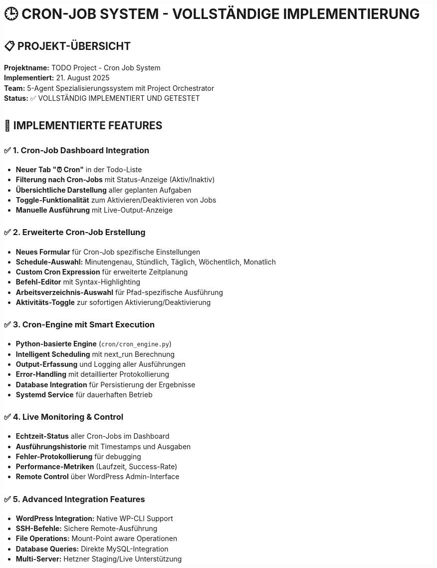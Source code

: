 # 🕒 CRON-JOB SYSTEM - VOLLSTÄNDIGE IMPLEMENTIERUNG

## 📋 PROJEKT-ÜBERSICHT

**Projektname:** TODO Project - Cron Job System  
**Implementiert:** 21. August 2025  
**Team:** 5-Agent Spezialisierungssystem mit Project Orchestrator  
**Status:** ✅ VOLLSTÄNDIG IMPLEMENTIERT UND GETESTET

## 🎯 IMPLEMENTIERTE FEATURES

### ✅ 1. Cron-Job Dashboard Integration
- **Neuer Tab "⏰ Cron"** in der Todo-Liste
- **Filterung nach Cron-Jobs** mit Status-Anzeige (Aktiv/Inaktiv)
- **Übersichtliche Darstellung** aller geplanten Aufgaben
- **Toggle-Funktionalität** zum Aktivieren/Deaktivieren von Jobs
- **Manuelle Ausführung** mit Live-Output-Anzeige

### ✅ 2. Erweiterte Cron-Job Erstellung
- **Neues Formular** für Cron-Job spezifische Einstellungen
- **Schedule-Auswahl:** Minutengenau, Stündlich, Täglich, Wöchentlich, Monatlich
- **Custom Cron Expression** für erweiterte Zeitplanung
- **Befehl-Editor** mit Syntax-Highlighting
- **Arbeitsverzeichnis-Auswahl** für Pfad-spezifische Ausführung
- **Aktivitäts-Toggle** zur sofortigen Aktivierung/Deaktivierung

### ✅ 3. Cron-Engine mit Smart Execution
- **Python-basierte Engine** (`cron/cron_engine.py`)
- **Intelligent Scheduling** mit next_run Berechnung
- **Output-Erfassung** und Logging aller Ausführungen
- **Error-Handling** mit detaillierter Protokollierung
- **Database Integration** für Persistierung der Ergebnisse
- **Systemd Service** für dauerhaften Betrieb

### ✅ 4. Live Monitoring & Control
- **Echtzeit-Status** aller Cron-Jobs im Dashboard
- **Ausführungshistorie** mit Timestamps und Ausgaben
- **Fehler-Protokollierung** für debugging
- **Performance-Metriken** (Laufzeit, Success-Rate)
- **Remote Control** über WordPress Admin-Interface

### ✅ 5. Advanced Integration Features
- **WordPress Integration:** Native WP-CLI Support
- **SSH-Befehle:** Sichere Remote-Ausführung
- **File Operations:** Mount-Point aware Operationen  
- **Database Queries:** Direkte MySQL-Integration
- **Multi-Server:** Hetzner Staging/Live Unterstützung

